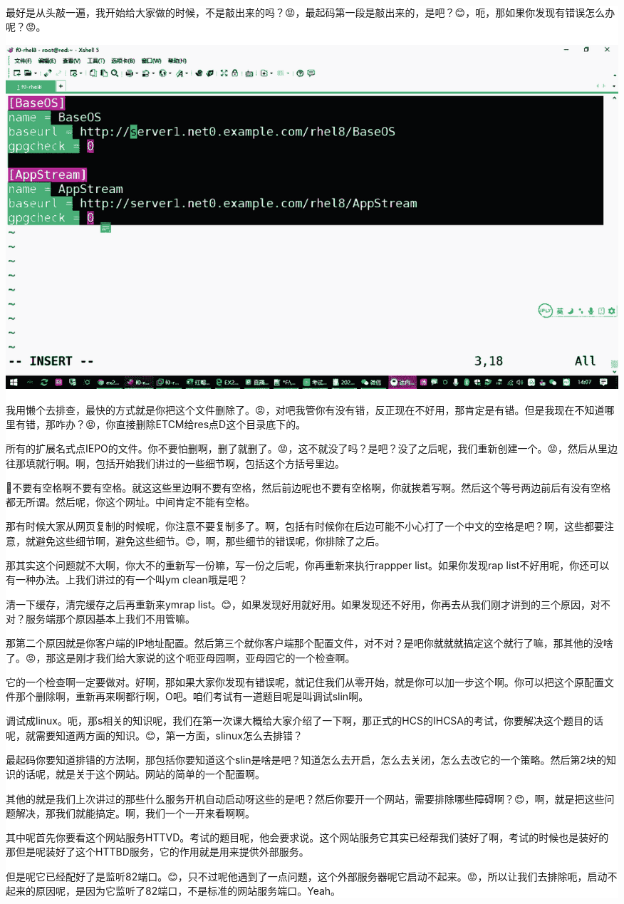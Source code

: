 最好是从头敲一遍，我开始给大家做的时候，不是敲出来的吗？😡，最起码第一段是敲出来的，是吧？😊，呃，那如果你发现有错误怎么办呢？😡。



![](img/d88b36cc801e204fd9d1ab69ad09546d_3.png)

我用懒个去排查，最快的方式就是你把这个文件删除了。😡，对吧我管你有没有错，反正现在不好用，那肯定是有错。但是我现在不知道哪里有错，那咋办？😡，你直接删除ETCM给res点D这个目录底下的。

所有的扩展名式点IEPO的文件。你不要怕删啊，删了就删了。😡，这不就没了吗？是吧？没了之后呢，我们重新创建一个。😡，然后从里边往那填就行啊。啊，包括开始我们讲过的一些细节啊，包括这个方括号里边。

🎼不要有空格啊不要有空格。就这这些里边啊不要有空格，然后前边呢也不要有空格啊，你就挨着写啊。然后这个等号两边前后有没有空格都无所谓。然后呢，你这个网址。中间肯定不能有空格。

那有时候大家从网页复制的时候呢，你注意不要复制多了。啊，包括有时候你在后边可能不小心打了一个中文的空格是吧？啊，这些都要注意，就避免这些细节啊，避免这些细节。😊，啊，那些细节的错误呢，你排除了之后。

那其实这个问题就不大啊，你大不的重新写一份嘛，写一份之后呢，你再重新来执行rappper list。如果你发现rap list不好用呢，你还可以有一种办法。上我们讲过的有一个叫ym clean哦是吧？

清一下缓存，清完缓存之后再重新来ymrap list。😊，如果发现好用就好用。如果发现还不好用，你再去从我们刚才讲到的三个原因，对不对？服务端那个原因基本上我们不用管嘛。

那第二个原因就是你客户端的IP地址配置。然后第三个就你客户端那个配置文件，对不对？是吧你就就就搞定这个就行了嘛，那其他的没啥了。😡，那这是刚才我们给大家说的这个呃亚母园啊，亚母园它的一个检查啊。

它的一个检查啊一定要做对。好啊，那如果大家你发现有错误呢，就记住我们从零开始，就是你可以加一步这个啊。你可以把这个原配置文件那个删除啊，重新再来啊都行啊，O吧。咱们考试有一道题目呢是叫调试slin啊。

调试成linux。呃，那s相关的知识呢，我们在第一次课大概给大家介绍了一下啊，那正式的HCS的IHCSA的考试，你要解决这个题目的话呢，就需要知道两方面的知识。😊，第一方面，slinux怎么去排错？

最起码你要知道排错的方法啊，那包括你要知道这个slin是啥是吧？知道怎么去开启，怎么去关闭，怎么去改它的一个策略。然后第2块的知识的话呢，就是关于这个网站。网站的简单的一个配置啊。

其他的就是我们上次讲过的那些什么服务开机自动启动呀这些的是吧？然后你要开一个网站，需要排除哪些障碍啊？😊，啊，就是把这些问题解决，那我们就能搞定。啊，我们一个一开来看啊啊。

其中呢首先你要看这个网站服务HTTVD。考试的题目呢，他会要求说。这个网站服务它其实已经帮我们装好了啊，考试的时候也是装好的那但是呢装好了这个HTTBD服务，它的作用就是用来提供外部服务。

但是呢它已经配好了是监听82端口。😊，只不过呢他遇到了一点问题，这个外部服务器呢它启动不起来。😡，所以让我们去排除呃，启动不起来的原因呢，是因为它监听了82端口，不是标准的网站服务端口。Yeah。
